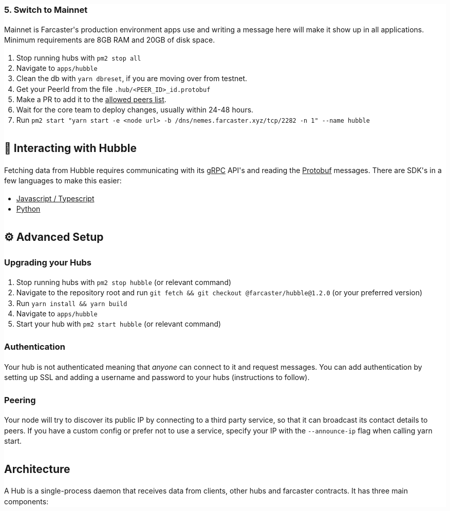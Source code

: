 ### 5. Switch to Mainnet

Mainnet is Farcaster's production environment apps use and writing a message here will make it show up in all applications. Minimum requirements are 8GB RAM and 20GB of disk space.

1. Stop running hubs with `pm2 stop all`
2. Navigate to `apps/hubble`
3. Clean the db with `yarn dbreset`, if you are moving over from testnet.
4. Get your PeerId from the file `.hub/<PEER_ID>_id.protobuf`
5. Make a PR to add it to the [allowed peers list](https://github.com/farcasterxyz/hub-monorepo/blob/main/apps/hubble/src/allowedPeers.mainnet.ts).
6. Wait for the core team to deploy changes, usually within 24-48 hours.
7. Run `pm2 start "yarn start -e <node url> -b /dns/nemes.farcaster.xyz/tcp/2282 -n 1" --name hubble`

## :hammer: Interacting with Hubble

Fetching data from Hubble requires communicating with its [gRPC](https://grpc.io/) API's and reading the [Protobuf](https://github.com/protocolbuffers/protobuf) messages. There are SDK's in a few languages to make this easier:

- [Javascript / Typescript](../../packages/hub-nodejs/)
- [Python](https://github.com/mirceapasoi/hub_py)

## :gear: Advanced Setup

### Upgrading your Hubs

1. Stop running hubs with `pm2 stop hubble` (or relevant command)
2. Navigate to the repository root and run `git fetch && git checkout @farcaster/hubble@1.2.0` (or your preferred version)
3. Run `yarn install && yarn build`
4. Navigate to `apps/hubble`
5. Start your hub with `pm2 start hubble` (or relevant command)

### Authentication

Your hub is not authenticated meaning that _anyone_ can connect to it and request messages. You can add authentication by setting up SSL and adding a username and password to your hubs (instructions to follow).

### Peering

Your node will try to discover its public IP by connecting to a third party service, so that it can broadcast its contact details to peers. If you have a custom config or prefer not to use a service, specify your IP with the `--announce-ip` flag when calling yarn start.

## Architecture

A Hub is a single-process daemon that receives data from clients, other hubs and farcaster contracts. It has three main components:
